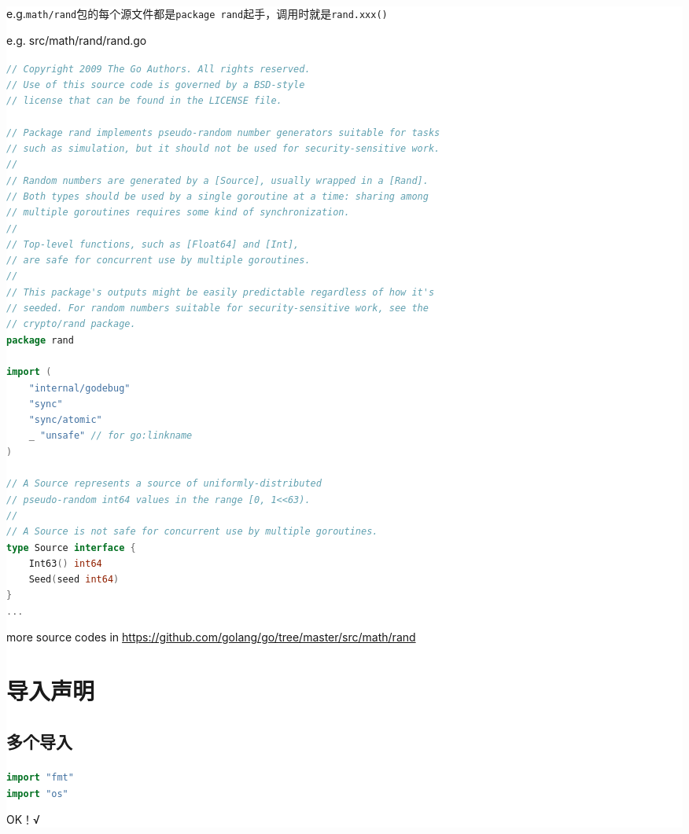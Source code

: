 e.g.`math/rand`包的每个源文件都是`package rand`起手，调用时就是`rand.xxx()`

e.g. src/math/rand/rand.go
```go
// Copyright 2009 The Go Authors. All rights reserved.
// Use of this source code is governed by a BSD-style
// license that can be found in the LICENSE file.

// Package rand implements pseudo-random number generators suitable for tasks
// such as simulation, but it should not be used for security-sensitive work.
//
// Random numbers are generated by a [Source], usually wrapped in a [Rand].
// Both types should be used by a single goroutine at a time: sharing among
// multiple goroutines requires some kind of synchronization.
//
// Top-level functions, such as [Float64] and [Int],
// are safe for concurrent use by multiple goroutines.
//
// This package's outputs might be easily predictable regardless of how it's
// seeded. For random numbers suitable for security-sensitive work, see the
// crypto/rand package.
package rand

import (
	"internal/godebug"
	"sync"
	"sync/atomic"
	_ "unsafe" // for go:linkname
)

// A Source represents a source of uniformly-distributed
// pseudo-random int64 values in the range [0, 1<<63).
//
// A Source is not safe for concurrent use by multiple goroutines.
type Source interface {
	Int63() int64
	Seed(seed int64)
}
...
```

more source codes in https://github.com/golang/go/tree/master/src/math/rand

# 导入声明
## 多个导入
```go
import "fmt"
import "os"
```
OK！√
